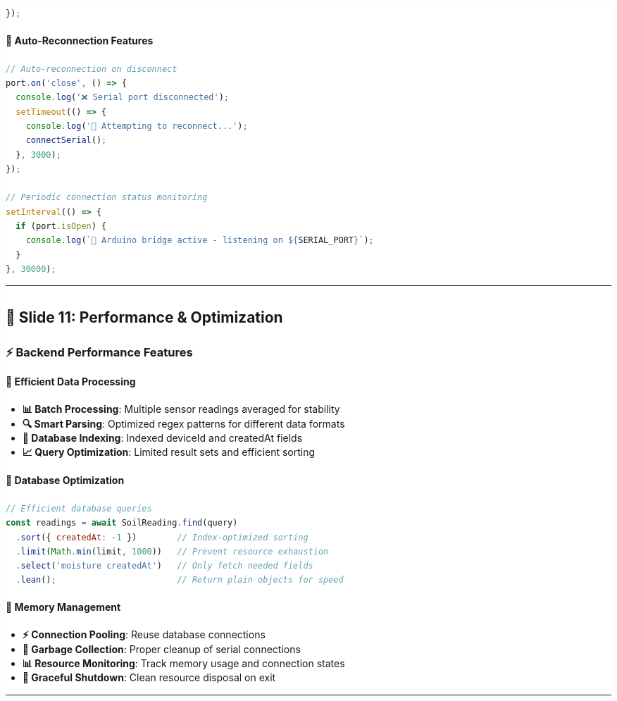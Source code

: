 ```javascript
});
```

#### 🔄 **Auto-Reconnection Features**
```javascript
// Auto-reconnection on disconnect
port.on('close', () => {
  console.log('❌ Serial port disconnected');
  setTimeout(() => {
    console.log('🔄 Attempting to reconnect...');
    connectSerial();
  }, 3000);
});

// Periodic connection status monitoring
setInterval(() => {
  if (port.isOpen) {
    console.log(`💚 Arduino bridge active - listening on ${SERIAL_PORT}`);
  }
}, 30000);
```

---

## 📝 **Slide 11: Performance & Optimization**

### ⚡ **Backend Performance Features**

#### 🚀 **Efficient Data Processing**
- **📊 Batch Processing**: Multiple sensor readings averaged for stability
- **🔍 Smart Parsing**: Optimized regex patterns for different data formats
- **💾 Database Indexing**: Indexed deviceId and createdAt fields
- **📈 Query Optimization**: Limited result sets and efficient sorting

#### 🏪 **Database Optimization**
```javascript
// Efficient database queries
const readings = await SoilReading.find(query)
  .sort({ createdAt: -1 })        // Index-optimized sorting
  .limit(Math.min(limit, 1000))   // Prevent resource exhaustion
  .select('moisture createdAt')   // Only fetch needed fields
  .lean();                        // Return plain objects for speed
```

#### 🔄 **Memory Management**
- **⚡ Connection Pooling**: Reuse database connections
- **🧹 Garbage Collection**: Proper cleanup of serial connections
- **📊 Resource Monitoring**: Track memory usage and connection states
- **🔄 Graceful Shutdown**: Clean resource disposal on exit

---
